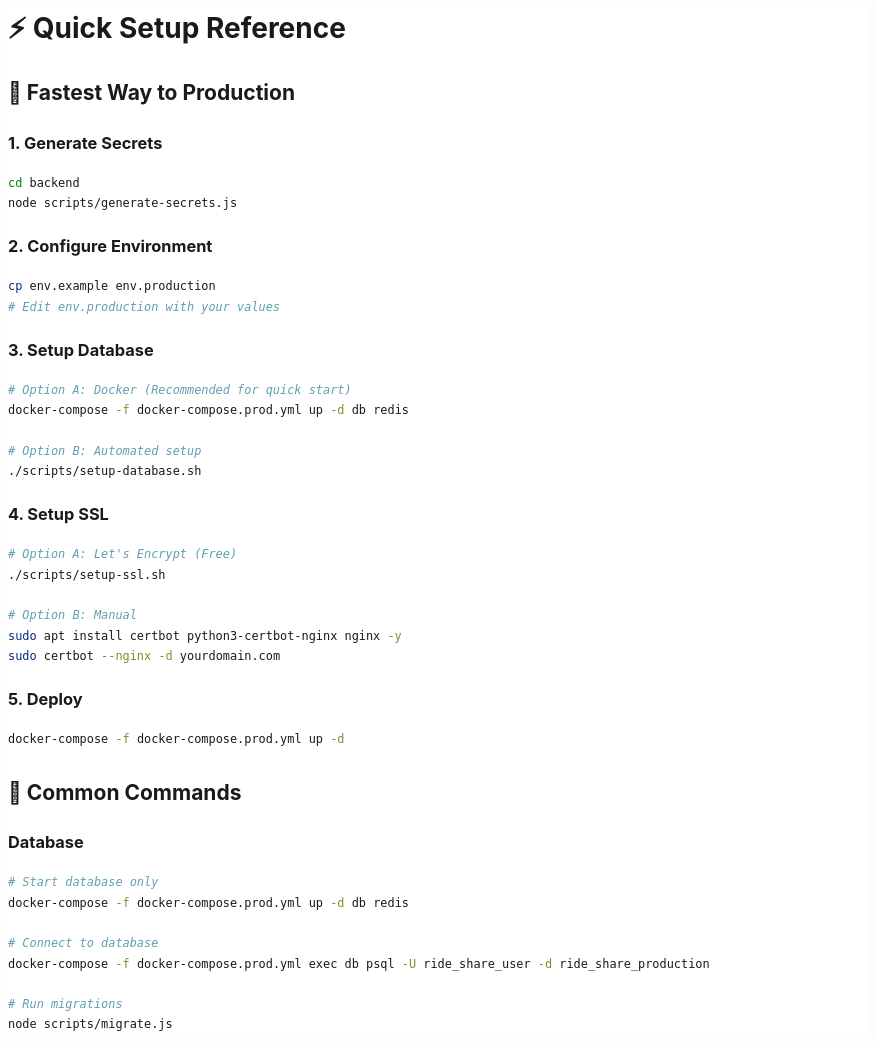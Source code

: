 # ⚡ Quick Setup Reference

## 🚀 Fastest Way to Production

### 1. Generate Secrets
```bash
cd backend
node scripts/generate-secrets.js
```

### 2. Configure Environment
```bash
cp env.example env.production
# Edit env.production with your values
```

### 3. Setup Database
```bash
# Option A: Docker (Recommended for quick start)
docker-compose -f docker-compose.prod.yml up -d db redis

# Option B: Automated setup
./scripts/setup-database.sh
```

### 4. Setup SSL
```bash
# Option A: Let's Encrypt (Free)
./scripts/setup-ssl.sh

# Option B: Manual
sudo apt install certbot python3-certbot-nginx nginx -y
sudo certbot --nginx -d yourdomain.com
```

### 5. Deploy
```bash
docker-compose -f docker-compose.prod.yml up -d
```

## 🔧 Common Commands

### Database
```bash
# Start database only
docker-compose -f docker-compose.prod.yml up -d db redis

# Connect to database
docker-compose -f docker-compose.prod.yml exec db psql -U ride_share_user -d ride_share_production

# Run migrations
node scripts/migrate.js
```
